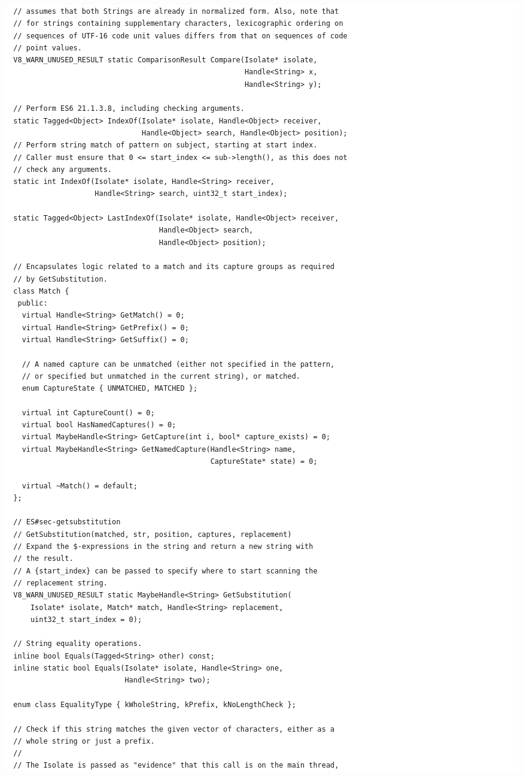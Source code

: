```
  // assumes that both Strings are already in normalized form. Also, note that
  // for strings containing supplementary characters, lexicographic ordering on
  // sequences of UTF-16 code unit values differs from that on sequences of code
  // point values.
  V8_WARN_UNUSED_RESULT static ComparisonResult Compare(Isolate* isolate,
                                                        Handle<String> x,
                                                        Handle<String> y);

  // Perform ES6 21.1.3.8, including checking arguments.
  static Tagged<Object> IndexOf(Isolate* isolate, Handle<Object> receiver,
                                Handle<Object> search, Handle<Object> position);
  // Perform string match of pattern on subject, starting at start index.
  // Caller must ensure that 0 <= start_index <= sub->length(), as this does not
  // check any arguments.
  static int IndexOf(Isolate* isolate, Handle<String> receiver,
                     Handle<String> search, uint32_t start_index);

  static Tagged<Object> LastIndexOf(Isolate* isolate, Handle<Object> receiver,
                                    Handle<Object> search,
                                    Handle<Object> position);

  // Encapsulates logic related to a match and its capture groups as required
  // by GetSubstitution.
  class Match {
   public:
    virtual Handle<String> GetMatch() = 0;
    virtual Handle<String> GetPrefix() = 0;
    virtual Handle<String> GetSuffix() = 0;

    // A named capture can be unmatched (either not specified in the pattern,
    // or specified but unmatched in the current string), or matched.
    enum CaptureState { UNMATCHED, MATCHED };

    virtual int CaptureCount() = 0;
    virtual bool HasNamedCaptures() = 0;
    virtual MaybeHandle<String> GetCapture(int i, bool* capture_exists) = 0;
    virtual MaybeHandle<String> GetNamedCapture(Handle<String> name,
                                                CaptureState* state) = 0;

    virtual ~Match() = default;
  };

  // ES#sec-getsubstitution
  // GetSubstitution(matched, str, position, captures, replacement)
  // Expand the $-expressions in the string and return a new string with
  // the result.
  // A {start_index} can be passed to specify where to start scanning the
  // replacement string.
  V8_WARN_UNUSED_RESULT static MaybeHandle<String> GetSubstitution(
      Isolate* isolate, Match* match, Handle<String> replacement,
      uint32_t start_index = 0);

  // String equality operations.
  inline bool Equals(Tagged<String> other) const;
  inline static bool Equals(Isolate* isolate, Handle<String> one,
                            Handle<String> two);

  enum class EqualityType { kWholeString, kPrefix, kNoLengthCheck };

  // Check if this string matches the given vector of characters, either as a
  // whole string or just a prefix.
  //
  // The Isolate is passed as "evidence" that this call is on the main thread,
```